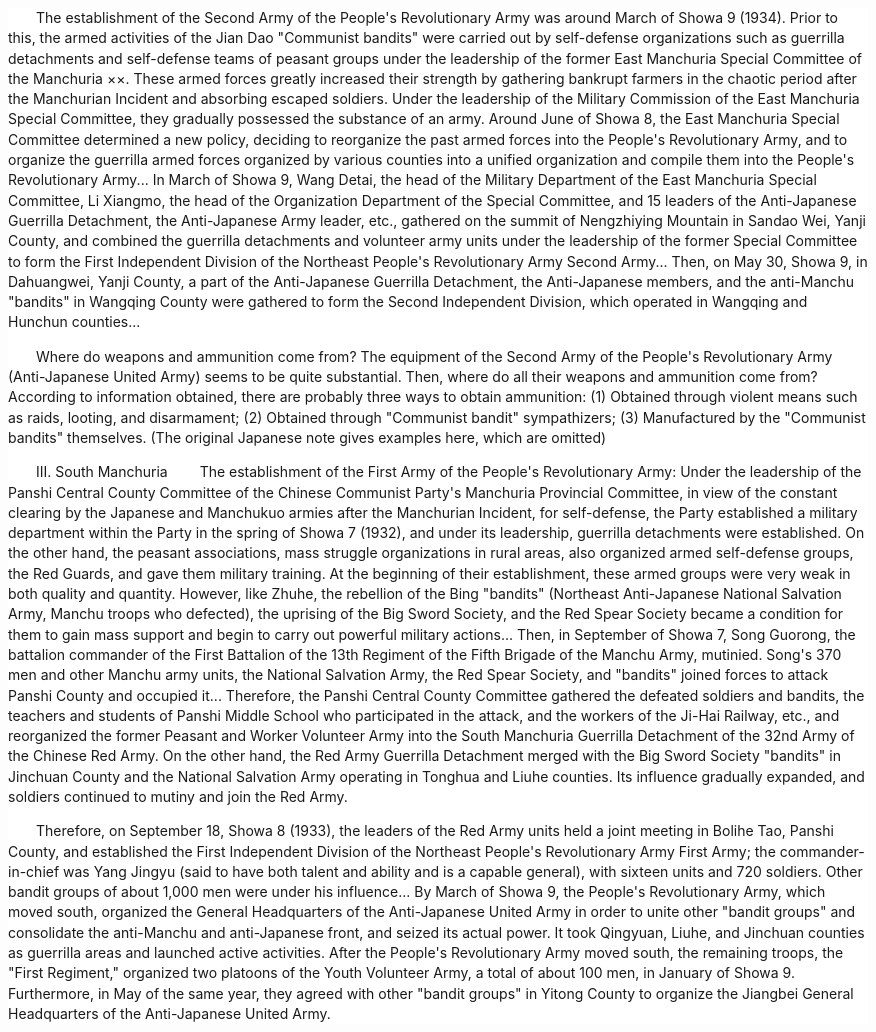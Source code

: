 　　The establishment of the Second Army of the People's Revolutionary Army was around March of Showa 9 (1934). Prior to this, the armed activities of the Jian Dao "Communist bandits" were carried out by self-defense organizations such as guerrilla detachments and self-defense teams of peasant groups under the leadership of the former East Manchuria Special Committee of the Manchuria ××. These armed forces greatly increased their strength by gathering bankrupt farmers in the chaotic period after the Manchurian Incident and absorbing escaped soldiers. Under the leadership of the Military Commission of the East Manchuria Special Committee, they gradually possessed the substance of an army. Around June of Showa 8, the East Manchuria Special Committee determined a new policy, deciding to reorganize the past armed forces into the People's Revolutionary Army, and to organize the guerrilla armed forces organized by various counties into a unified organization and compile them into the People's Revolutionary Army... In March of Showa 9, Wang Detai, the head of the Military Department of the East Manchuria Special Committee, Li Xiangmo, the head of the Organization Department of the Special Committee, and 15 leaders of the Anti-Japanese Guerrilla Detachment, the Anti-Japanese Army leader, etc., gathered on the summit of Nengzhiying Mountain in Sandao Wei, Yanji County, and combined the guerrilla detachments and volunteer army units under the leadership of the former Special Committee to form the First Independent Division of the Northeast People's Revolutionary Army Second Army... Then, on May 30, Showa 9, in Dahuangwei, Yanji County, a part of the Anti-Japanese Guerrilla Detachment, the Anti-Japanese members, and the anti-Manchu "bandits" in Wangqing County were gathered to form the Second Independent Division, which operated in Wangqing and Hunchun counties...

　　Where do weapons and ammunition come from? The equipment of the Second Army of the People's Revolutionary Army (Anti-Japanese United Army) seems to be quite substantial. Then, where do all their weapons and ammunition come from? According to information obtained, there are probably three ways to obtain ammunition: (1) Obtained through violent means such as raids, looting, and disarmament; (2) Obtained through "Communist bandit" sympathizers; (3) Manufactured by the "Communist bandits" themselves. (The original Japanese note gives examples here, which are omitted)

　　III. South Manchuria
　　The establishment of the First Army of the People's Revolutionary Army: Under the leadership of the Panshi Central County Committee of the Chinese Communist Party's Manchuria Provincial Committee, in view of the constant clearing by the Japanese and Manchukuo armies after the Manchurian Incident, for self-defense, the Party established a military department within the Party in the spring of Showa 7 (1932), and under its leadership, guerrilla detachments were established. On the other hand, the peasant associations, mass struggle organizations in rural areas, also organized armed self-defense groups, the Red Guards, and gave them military training. At the beginning of their establishment, these armed groups were very weak in both quality and quantity. However, like Zhuhe, the rebellion of the Bing "bandits" (Northeast Anti-Japanese National Salvation Army, Manchu troops who defected), the uprising of the Big Sword Society, and the Red Spear Society became a condition for them to gain mass support and begin to carry out powerful military actions... Then, in September of Showa 7, Song Guorong, the battalion commander of the First Battalion of the 13th Regiment of the Fifth Brigade of the Manchu Army, mutinied. Song's 370 men and other Manchu army units, the National Salvation Army, the Red Spear Society, and "bandits" joined forces to attack Panshi County and occupied it... Therefore, the Panshi Central County Committee gathered the defeated soldiers and bandits, the teachers and students of Panshi Middle School who participated in the attack, and the workers of the Ji-Hai Railway, etc., and reorganized the former Peasant and Worker Volunteer Army into the South Manchuria Guerrilla Detachment of the 32nd Army of the Chinese Red Army. On the other hand, the Red Army Guerrilla Detachment merged with the Big Sword Society "bandits" in Jinchuan County and the National Salvation Army operating in Tonghua and Liuhe counties. Its influence gradually expanded, and soldiers continued to mutiny and join the Red Army.

　　Therefore, on September 18, Showa 8 (1933), the leaders of the Red Army units held a joint meeting in Bolihe Tao, Panshi County, and established the First Independent Division of the Northeast People's Revolutionary Army First Army; the commander-in-chief was Yang Jingyu (said to have both talent and ability and is a capable general), with sixteen units and 720 soldiers. Other bandit groups of about 1,000 men were under his influence... By March of Showa 9, the People's Revolutionary Army, which moved south, organized the General Headquarters of the Anti-Japanese United Army in order to unite other "bandit groups" and consolidate the anti-Manchu and anti-Japanese front, and seized its actual power. It took Qingyuan, Liuhe, and Jinchuan counties as guerrilla areas and launched active activities. After the People's Revolutionary Army moved south, the remaining troops, the "First Regiment," organized two platoons of the Youth Volunteer Army, a total of about 100 men, in January of Showa 9. Furthermore, in May of the same year, they agreed with other "bandit groups" in Yitong County to organize the Jiangbei General Headquarters of the Anti-Japanese United Army.
